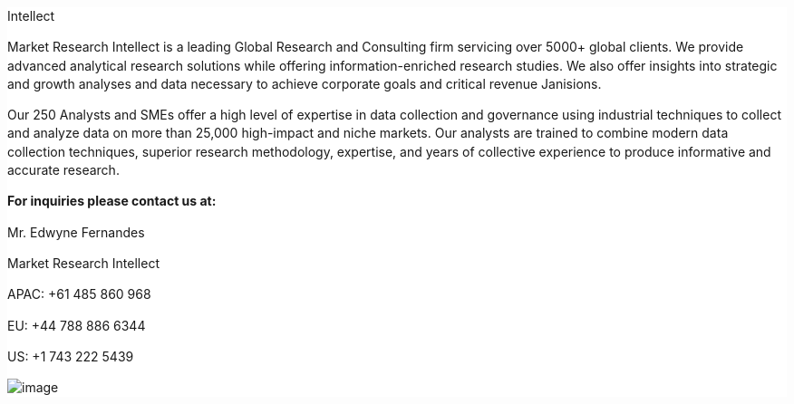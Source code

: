 Intellect</span></strong></p><p><span class="">Market Research Intellect is a leading Global Research and Consulting firm servicing over 5000+ global clients. We provide advanced analytical research solutions while offering information-enriched research studies.&nbsp;</span>We also offer insights into strategic and growth analyses and data necessary to achieve corporate goals and critical revenue Janisions.</p><p><span class="">Our 250 Analysts and SMEs offer a high level of expertise in data collection and governance using industrial techniques to collect and analyze data on more than 25,000 high-impact and niche markets. Our analysts are trained to combine modern data collection techniques, superior research methodology, expertise, and years of collective experience to produce informative and accurate research.</span></p><p><strong>For inquiries please contact us at:</strong></p><p>Mr. Edwyne Fernandes</p><p>Market Research Intellect</p><p>APAC: +61 485 860 968</p><p>EU: +44 788 886 6344</p><p>US: +1 743 222 5439</p>
![image](https://github.com/user-attachments/assets/5d925010-a524-4178-9318-d5b6576b2cf6)
